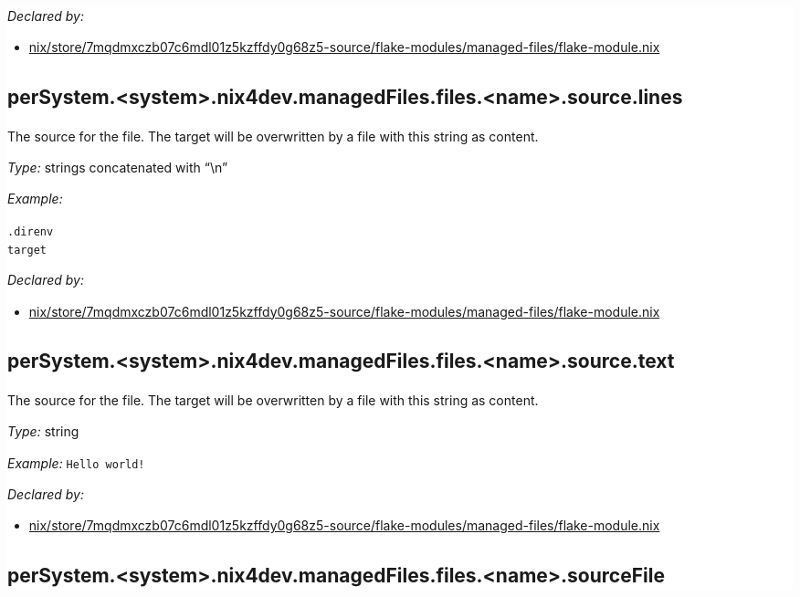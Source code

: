 *Declared by:*
 - [nix/store/7mqdmxczb07c6mdl01z5kzffdy0g68z5-source/flake-modules/managed-files/flake-module\.nix](/nix/store/7mqdmxczb07c6mdl01z5kzffdy0g68z5-source/flake-modules/managed-files/flake-module.nix)



## perSystem\.\<system>\.nix4dev\.managedFiles\.files\.\<name>\.source\.lines



The source for the file\.
The target will be overwritten by a file with this string as content\.



*Type:*
strings concatenated with “\\n”



*Example:*

```
.direnv
target

```

*Declared by:*
 - [nix/store/7mqdmxczb07c6mdl01z5kzffdy0g68z5-source/flake-modules/managed-files/flake-module\.nix](/nix/store/7mqdmxczb07c6mdl01z5kzffdy0g68z5-source/flake-modules/managed-files/flake-module.nix)



## perSystem\.\<system>\.nix4dev\.managedFiles\.files\.\<name>\.source\.text



The source for the file\.
The target will be overwritten by a file with this string as content\.



*Type:*
string



*Example:*
` Hello world! `

*Declared by:*
 - [nix/store/7mqdmxczb07c6mdl01z5kzffdy0g68z5-source/flake-modules/managed-files/flake-module\.nix](/nix/store/7mqdmxczb07c6mdl01z5kzffdy0g68z5-source/flake-modules/managed-files/flake-module.nix)



## perSystem\.\<system>\.nix4dev\.managedFiles\.files\.\<name>\.sourceFile
